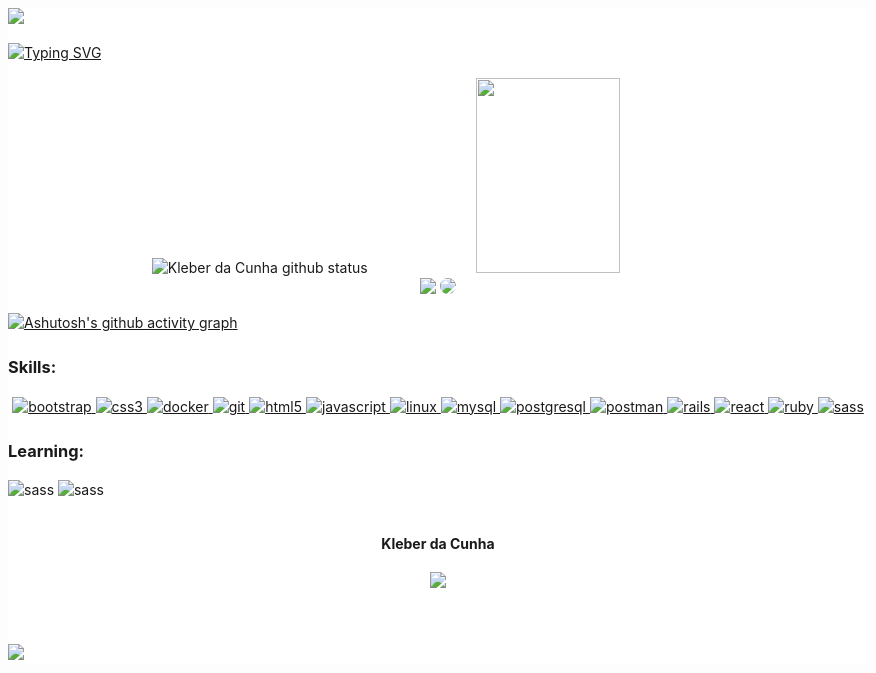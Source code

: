 <img width=100% src="https://capsule-render.vercel.app/api?type=waving&color=007cff&height=120&section=header"/>

[![Typing SVG](https://readme-typing-svg.herokuapp.com/?color=007cff&size=35&center=true&vCenter=true&width=1000&lines=Hello,+My+Name+is+Kleber+da+Cunha;Welcome+to+my+github:%29)](https://git.io/typing-svg)

<div align="center">
  <img width="49%" height="195px" src="https://github-readme-stats.vercel.app/api?username=kleberkunha&show_icons=true&count_private=true&hide_border=true&title_color=007cff&icon_color=007cff&text_color=c9d1d9&bg_color=0d1117" alt="Kleber da Cunha github status" />
  <img width="41%" height="195px" src="https://github-readme-stats.vercel.app/api/top-langs/?username=kleberkunha&layout=compact&hide_border=true&title_color=007cff&text_color=c9d1d9&bg_color=0d1117" />
</div>

<div align="center">
<a href = "mailto:hello.kleberkunha@gmail.com"> <img src="https://img.shields.io/badge/-Gmail-%23333?style=for-the-badge&logo=gmail&logoColor=white" target="_blank"></a>
<a href="https://github.com/kleberkunha" target="_blank"><img src="https://img.shields.io/badge/-LinkedIn-%230077B5?style=for-the-badge&logo=linkedin&logoColor=white" style="border-radius: 30px" target="_blank"></a>
 </div>

  [![Ashutosh's github activity graph](https://github-readme-activity-graph.cyclic.app/graph?username=kleberkunha&bg_color=0d1117&color=007cff&line=007cff&point=007cff&area=true&hide_border=true)](https://github.com/ashutosh00710/github-readme-activity-graph)

 ### Skills:

<p align="center"> <a href="https://getbootstrap.com" target="_blank" rel="noreferrer"> <img src="https://raw.githubusercontent.com/devicons/devicon/master/icons/bootstrap/bootstrap-plain-wordmark.svg" alt="bootstrap" width="40" height="40"/> </a> <a href="https://www.w3schools.com/css/" target="_blank" rel="noreferrer"> <img src="https://raw.githubusercontent.com/devicons/devicon/master/icons/css3/css3-original-wordmark.svg" alt="css3" width="40" height="40"/> </a> <a href="https://www.docker.com/" target="_blank" rel="noreferrer"> <img src="https://raw.githubusercontent.com/devicons/devicon/master/icons/docker/docker-original-wordmark.svg" alt="docker" width="40" height="40"/> </a> <a href="https://git-scm.com/" target="_blank" rel="noreferrer"> <img src="https://www.vectorlogo.zone/logos/git-scm/git-scm-icon.svg" alt="git" width="40" height="40"/> </a> <a href="https://www.w3.org/html/" target="_blank" rel="noreferrer"> <img src="https://raw.githubusercontent.com/devicons/devicon/master/icons/html5/html5-original-wordmark.svg" alt="html5" width="40" height="40"/> </a> <a href="https://developer.mozilla.org/en-US/docs/Web/JavaScript" target="_blank" rel="noreferrer"> <img src="https://raw.githubusercontent.com/devicons/devicon/master/icons/javascript/javascript-original.svg" alt="javascript" width="40" height="40"/> </a> <a href="https://www.linux.org/" target="_blank" rel="noreferrer"> <img src="https://raw.githubusercontent.com/devicons/devicon/master/icons/linux/linux-original.svg" alt="linux" width="40" height="40"/> </a> <a href="https://www.mysql.com/" target="_blank" rel="noreferrer"> <img src="https://raw.githubusercontent.com/devicons/devicon/master/icons/mysql/mysql-original-wordmark.svg" alt="mysql" width="40" height="40"/> </a> <a href="https://www.postgresql.org" target="_blank" rel="noreferrer"> <img src="https://raw.githubusercontent.com/devicons/devicon/master/icons/postgresql/postgresql-original-wordmark.svg" alt="postgresql" width="40" height="40"/> </a> <a href="https://postman.com" target="_blank" rel="noreferrer"> <img src="https://www.vectorlogo.zone/logos/getpostman/getpostman-icon.svg" alt="postman" width="40" height="40"/> </a> <a href="https://rubyonrails.org" target="_blank" rel="noreferrer"> <img src="https://raw.githubusercontent.com/devicons/devicon/master/icons/rails/rails-original-wordmark.svg" alt="rails" width="40" height="40"/> </a> <a href="https://reactjs.org/" target="_blank" rel="noreferrer"> <img src="https://raw.githubusercontent.com/devicons/devicon/master/icons/react/react-original-wordmark.svg" alt="react" width="40" height="40"/> </a> <a href="https://www.ruby-lang.org/en/" target="_blank" rel="noreferrer"> <img src="https://raw.githubusercontent.com/devicons/devicon/master/icons/ruby/ruby-original.svg" alt="ruby" width="40" height="40"/> </a> <a href="https://sass-lang.com" target="_blank" rel="noreferrer"> <img src="https://raw.githubusercontent.com/devicons/devicon/master/icons/sass/sass-original.svg" alt="sass" width="40" height="40"/> </a> </p>



### Learning:

<div class="container-fluid d-flex">
      <img src="https://imgs.search.brave.com/GlYLCMz6Wp601Z-HT4uldwewGaZHTxB9klJkrZ3FMxg/rs:fit:150:150:1/g:ce/aHR0cHM6Ly9pbmZv/Zm9yYWxsLmZyL2lt/YWdlc19jb3Vycy9h/Y2N1ZWlsX2phdmFf/MTUwLnBuZw" alt="sass" width="100" height="100"/>
      <img src="https://imgs.search.brave.com/QeBcDKeM6PSxQFOoJVMIKqFMwyPOFyZ3Fg9pkAaMlP4/rs:fit:300:300:1/g:ce/aHR0cHM6Ly9tYWdp/Y2tpYXQuZmlsZXMu/d29yZHByZXNzLmNv/bS8yMDE3LzAxL3Nw/cmluZy1ib290LWxv/Z28ucG5nP3c9NzM5" alt="sass" width="100" height="100"/>
  
</div>


<div align="center">
  <br>
  <p align="centre"><b>Kleber da Cunha</b></p>
  <p align="center"><img align="center" src="https://profile-counter.glitch.me/kleberkunha/count.svg" /></p>
  <br>
</div>
<br>

<img width=100% src="https://capsule-render.vercel.app/api?type=waving&color=007cff&height=120&section=footer"/>
